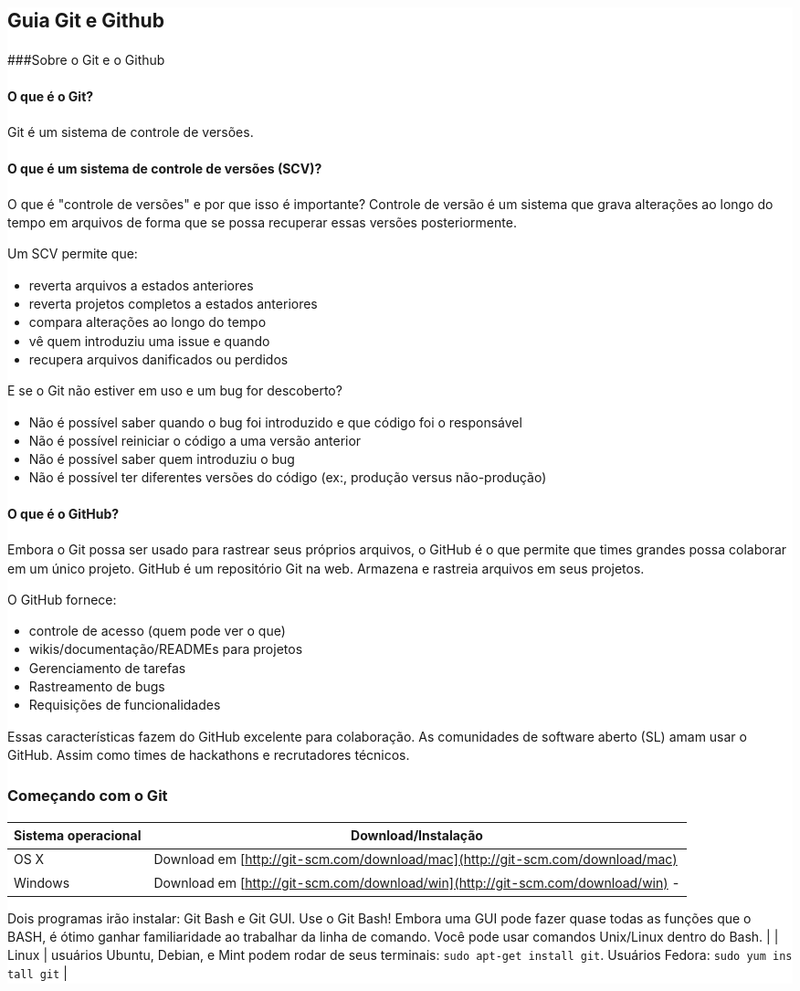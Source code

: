 ## Guia Git e Github

###Sobre o Git e o Github
#### O que é o Git?
Git é um sistema de controle de versões.

#### O que é um sistema de controle de versões (SCV)?

O que é "controle de versões" e por que isso é importante? Controle de versão é um sistema que grava alterações ao longo do tempo em arquivos de forma que se possa recuperar essas versões posteriormente.

Um SCV permite que:
- reverta arquivos a estados anteriores
- reverta projetos completos a estados anteriores
- compara alterações ao longo do tempo
- vê quem introduziu uma issue e quando
- recupera arquivos danificados ou perdidos

E se o Git não estiver em uso e um bug for descoberto?
- Não é possível saber quando o bug foi introduzido e que código foi o responsável
- Não é possível reiniciar o código a uma versão anterior
- Não é possível saber quem introduziu o bug
- Não é possível ter diferentes versões do código (ex:, produção versus não-produção)


#### O que é o GitHub?
Embora o Git possa ser usado para rastrear seus próprios arquivos, o GitHub é o que permite que times grandes possa colaborar em um único projeto. GitHub é um repositório Git na web. Armazena e rastreia arquivos em seus projetos.

O GitHub fornece:
- controle de acesso (quem pode ver o que)
- wikis/documentação/READMEs para projetos
- Gerenciamento de tarefas
- Rastreamento de bugs
- Requisições de funcionalidades

Essas características fazem do GitHub excelente para colaboração. As comunidades de software aberto (SL) amam usar o GitHub. Assim como times de hackathons e recrutadores técnicos.

### Começando com o Git

| Sistema operacional | Download/Instalação                                                                                                                                                                                                                                                                                                            |
|------------------|-----------------------------------------------------------------------------------------------------------------------------------------------------------------------------------------------------------------------------------------------------------------------------------------------------------------------------|
| OS X             | Download em [http://git-scm.com/download/mac](http://git-scm.com/download/mac)                                                                                                                                                                                                                                            |
| Windows          | Download em [http://git-scm.com/download/win](http://git-scm.com/download/win) -

Dois programas irão instalar: Git Bash e Git GUI. Use o Git Bash! Embora uma GUI pode fazer quase todas as funções que o BASH, é ótimo ganhar familiaridade ao trabalhar da linha de comando. Você pode usar comandos Unix/Linux dentro do Bash. |
| Linux            | usuários Ubuntu, Debian, e Mint podem rodar de seus terminais:  `sudo apt-get install git`. Usuários Fedora: `sudo yum install git`                                                                                                                                                                            |
